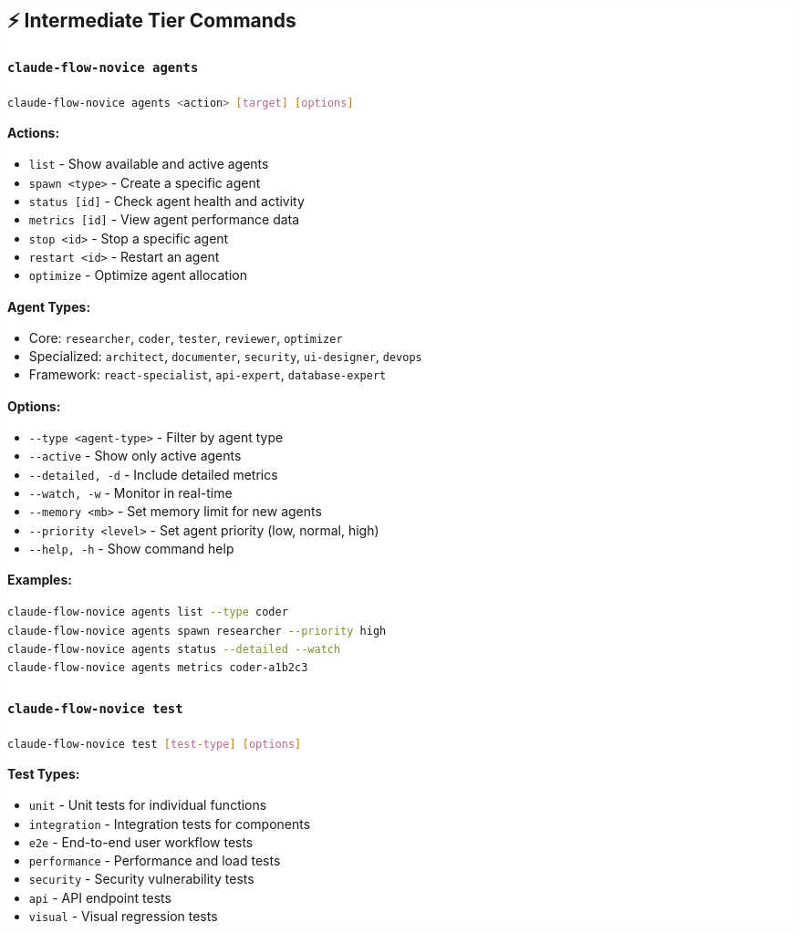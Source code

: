 ## ⚡ Intermediate Tier Commands

### `claude-flow-novice agents`

```bash
claude-flow-novice agents <action> [target] [options]
```

**Actions:**
- `list` - Show available and active agents
- `spawn <type>` - Create a specific agent
- `status [id]` - Check agent health and activity
- `metrics [id]` - View agent performance data
- `stop <id>` - Stop a specific agent
- `restart <id>` - Restart an agent
- `optimize` - Optimize agent allocation

**Agent Types:**
- Core: `researcher`, `coder`, `tester`, `reviewer`, `optimizer`
- Specialized: `architect`, `documenter`, `security`, `ui-designer`, `devops`
- Framework: `react-specialist`, `api-expert`, `database-expert`

**Options:**
- `--type <agent-type>` - Filter by agent type
- `--active` - Show only active agents
- `--detailed, -d` - Include detailed metrics
- `--watch, -w` - Monitor in real-time
- `--memory <mb>` - Set memory limit for new agents
- `--priority <level>` - Set agent priority (low, normal, high)
- `--help, -h` - Show command help

**Examples:**
```bash
claude-flow-novice agents list --type coder
claude-flow-novice agents spawn researcher --priority high
claude-flow-novice agents status --detailed --watch
claude-flow-novice agents metrics coder-a1b2c3
```

### `claude-flow-novice test`

```bash
claude-flow-novice test [test-type] [options]
```

**Test Types:**
- `unit` - Unit tests for individual functions
- `integration` - Integration tests for components
- `e2e` - End-to-end user workflow tests
- `performance` - Performance and load tests
- `security` - Security vulnerability tests
- `api` - API endpoint tests
- `visual` - Visual regression tests
